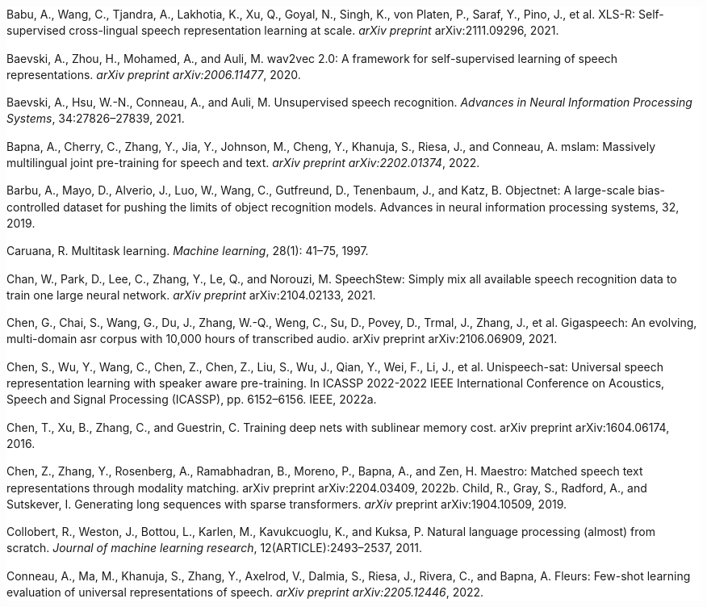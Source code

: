 Babu, A., Wang, C., Tjandra, A., Lakhotia, K., Xu, Q., Goyal, N., Singh, K., von Platen, P., Saraf, Y.,
Pino, J., et al. XLS-R: Self-supervised cross-lingual speech representation learning at scale. *arXiv preprint* arXiv:2111.09296, 2021.

Baevski, A., Zhou, H., Mohamed, A., and Auli, M. wav2vec 2.0: A framework for self-supervised learning of speech representations. *arXiv preprint arXiv:2006.11477*, 2020.

Baevski, A., Hsu, W.-N., Conneau, A., and Auli, M. Unsupervised speech recognition. *Advances in Neural Information Processing Systems*, 34:27826–27839, 2021.

Bapna, A., Cherry, C., Zhang, Y., Jia, Y., Johnson, M.,
Cheng, Y., Khanuja, S., Riesa, J., and Conneau, A. mslam:
Massively multilingual joint pre-training for speech and text. *arXiv preprint arXiv:2202.01374*, 2022.

Barbu, A., Mayo, D., Alverio, J., Luo, W., Wang, C., Gutfreund, D., Tenenbaum, J., and Katz, B. Objectnet: A
large-scale bias-controlled dataset for pushing the limits of object recognition models. Advances in neural information processing systems, 32, 2019.

Caruana, R. Multitask learning. *Machine learning*, 28(1):
41–75, 1997.

Chan, W., Park, D., Lee, C., Zhang, Y., Le, Q., and Norouzi, M. SpeechStew: Simply mix all available speech recognition data to train one large neural network. *arXiv preprint* arXiv:2104.02133, 2021.

Chen, G., Chai, S., Wang, G., Du, J., Zhang, W.-Q.,
Weng, C., Su, D., Povey, D., Trmal, J., Zhang, J.,
et al. Gigaspeech: An evolving, multi-domain asr corpus with 10,000 hours of transcribed audio. arXiv preprint arXiv:2106.06909, 2021.

Chen, S., Wu, Y., Wang, C., Chen, Z., Chen, Z., Liu, S.,
Wu, J., Qian, Y., Wei, F., Li, J., et al. Unispeech-sat: Universal speech representation learning with speaker aware pre-training. In ICASSP 2022-2022 IEEE International Conference on Acoustics, Speech and Signal Processing
(ICASSP), pp. 6152–6156. IEEE, 2022a.

Chen, T., Xu, B., Zhang, C., and Guestrin, C. Training deep nets with sublinear memory cost. arXiv preprint arXiv:1604.06174, 2016.

Chen, Z., Zhang, Y., Rosenberg, A., Ramabhadran, B.,
Moreno, P., Bapna, A., and Zen, H. Maestro: Matched speech text representations through modality matching. arXiv preprint arXiv:2204.03409, 2022b.
Child, R., Gray, S., Radford, A., and Sutskever, I. Generating long sequences with sparse transformers. *arXiv* preprint arXiv:1904.10509, 2019.

Collobert, R., Weston, J., Bottou, L., Karlen, M.,
Kavukcuoglu, K., and Kuksa, P. Natural language processing (almost) from scratch. *Journal of machine learning research*, 12(ARTICLE):2493–2537, 2011.

Conneau, A., Ma, M., Khanuja, S., Zhang, Y., Axelrod, V.,
Dalmia, S., Riesa, J., Rivera, C., and Bapna, A. Fleurs:
Few-shot learning evaluation of universal representations of speech. *arXiv preprint arXiv:2205.12446*, 2022.
